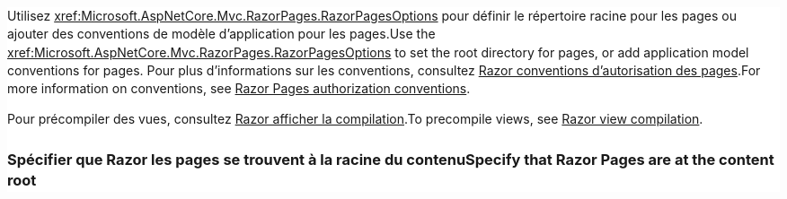 <span data-ttu-id="7a9e3-418">Utilisez <xref:Microsoft.AspNetCore.Mvc.RazorPages.RazorPagesOptions> pour définir le répertoire racine pour les pages ou ajouter des conventions de modèle d’application pour les pages.</span><span class="sxs-lookup"><span data-stu-id="7a9e3-418">Use the <xref:Microsoft.AspNetCore.Mvc.RazorPages.RazorPagesOptions> to set the root directory for pages, or add application model conventions for pages.</span></span> <span data-ttu-id="7a9e3-419">Pour plus d’informations sur les conventions, consultez [ Razor conventions d’autorisation des pages](xref:security/authorization/razor-pages-authorization).</span><span class="sxs-lookup"><span data-stu-id="7a9e3-419">For more information on conventions, see [Razor Pages authorization conventions](xref:security/authorization/razor-pages-authorization).</span></span>

<span data-ttu-id="7a9e3-420">Pour précompiler des vues, consultez [ Razor afficher la compilation](xref:mvc/views/view-compilation).</span><span class="sxs-lookup"><span data-stu-id="7a9e3-420">To precompile views, see [Razor view compilation](xref:mvc/views/view-compilation).</span></span>

### <a name="specify-that-no-locrazor-pages-are-at-the-content-root"></a><span data-ttu-id="7a9e3-421">Spécifier que Razor les pages se trouvent à la racine du contenu</span><span class="sxs-lookup"><span data-stu-id="7a9e3-421">Specify that Razor Pages are at the content root</span></span>

